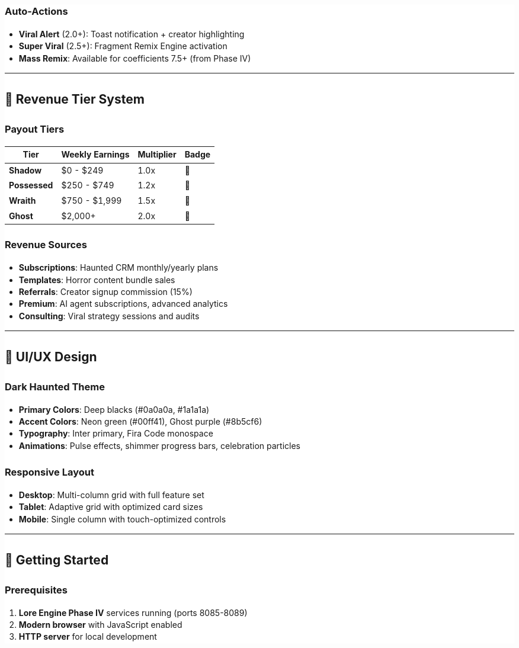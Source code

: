 ### **Auto-Actions**
- **Viral Alert** (2.0+): Toast notification + creator highlighting
- **Super Viral** (2.5+): Fragment Remix Engine activation
- **Mass Remix**: Available for coefficients 7.5+ (from Phase IV)

---

## 💸 Revenue Tier System

### **Payout Tiers**
| Tier | Weekly Earnings | Multiplier | Badge |
|------|----------------|------------|-------|
| **Shadow** | $0 - $249 | 1.0x | 🌙 |
| **Possessed** | $250 - $749 | 1.2x | 👻 |  
| **Wraith** | $750 - $1,999 | 1.5x | 🔮 |
| **Ghost** | $2,000+ | 2.0x | 👑 |

### **Revenue Sources**
- **Subscriptions**: Haunted CRM monthly/yearly plans
- **Templates**: Horror content bundle sales
- **Referrals**: Creator signup commission (15%)
- **Premium**: AI agent subscriptions, advanced analytics
- **Consulting**: Viral strategy sessions and audits

---

## 🎨 UI/UX Design

### **Dark Haunted Theme**
- **Primary Colors**: Deep blacks (#0a0a0a, #1a1a1a)
- **Accent Colors**: Neon green (#00ff41), Ghost purple (#8b5cf6)
- **Typography**: Inter primary, Fira Code monospace
- **Animations**: Pulse effects, shimmer progress bars, celebration particles

### **Responsive Layout**
- **Desktop**: Multi-column grid with full feature set
- **Tablet**: Adaptive grid with optimized card sizes  
- **Mobile**: Single column with touch-optimized controls

---

## 🚀 Getting Started

### **Prerequisites**
1. **Lore Engine Phase IV** services running (ports 8085-8089)
2. **Modern browser** with JavaScript enabled
3. **HTTP server** for local development
